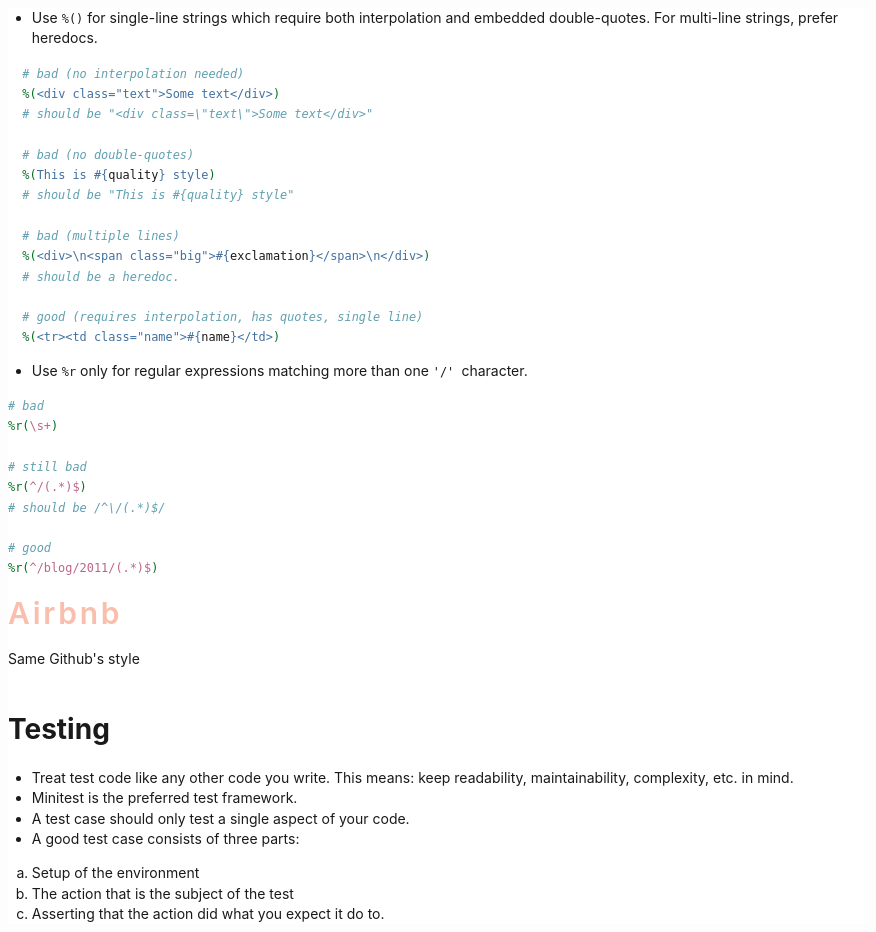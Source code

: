- Use `%()` for single-line strings which require both interpolation and embedded double-quotes. For multi-line strings, prefer heredocs.

```ruby
  # bad (no interpolation needed)
  %(<div class="text">Some text</div>)
  # should be "<div class=\"text\">Some text</div>"

  # bad (no double-quotes)
  %(This is #{quality} style)
  # should be "This is #{quality} style"

  # bad (multiple lines)
  %(<div>\n<span class="big">#{exclamation}</span>\n</div>)
  # should be a heredoc.

  # good (requires interpolation, has quotes, single line)
  %(<tr><td class="name">#{name}</td>)

```

- Use `%r` only for regular expressions matching more than one `'/' `character.

```ruby
# bad
%r(\s+)

# still bad
%r(^/(.*)$)
# should be /^\/(.*)$/

# good
%r(^/blog/2011/(.*)$)

```


<span style="color: #f9beac; letter-spacing: 0.09em; font-size: 30px; font-weight: 600;"> Airbnb </span>

Same Github's style


# Testing

- Treat test code like any other code you write. This means: keep readability, maintainability, complexity, etc. in mind.
- Minitest is the preferred test framework.
- A test case should only test a single aspect of your code.
- A good test case consists of three parts:
<ol type="a">
  <li>Setup of the environment</li>
  <li>The action that is the subject of the test</li>
  <li>Asserting that the action did what you expect it do to.</li>
</ol>
